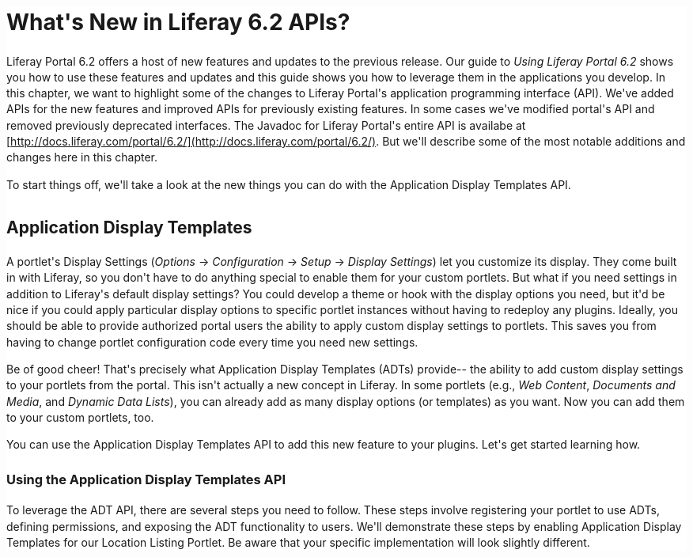 # What's New in Liferay 6.2 APIs? [](id=whats-new-in-liferay-6-2-apis-liferay-portal-6-2-dev-guide-en)



Liferay Portal 6.2 offers a host of new features and updates to the previous
release. Our guide to *Using Liferay Portal 6.2* shows you how to use these
features and updates and this guide shows you how to leverage them in the
applications you develop. In this chapter, we want to highlight some of the
changes to Liferay Portal's application programming interface (API). We've added
APIs for the new features and improved APIs for previously existing features. In
some cases we've modified portal's API and removed previously deprecated
interfaces. The Javadoc for Liferay Portal's entire API is availabe at
[http://docs.liferay.com/portal/6.2/](http://docs.liferay.com/portal/6.2/). But
we'll describe some of the most notable additions and changes here in this
chapter. 

To start things off, we'll take a look at the new things you can do with the
Application Display Templates API. 

## Application Display Templates [](id=application-display-templates-liferay-portal-6-2-dev-guide-14-en)

A portlet's Display Settings (*Options* &rarr; *Configuration* &rarr; *Setup*
&rarr; *Display Settings*) let you customize its display. They come built in
with Liferay, so you don't have to do anything special to enable them for your
custom portlets. But what if you need settings in addition to Liferay's default
display settings? You could develop a theme or hook with the display options you
need, but it'd be nice if you could apply particular display options to specific
portlet instances without having to redeploy any plugins. Ideally, you should be
able to provide authorized portal users the ability to apply custom display
settings to portlets. This saves you from having to change portlet configuration
code every time you need new settings. 

Be of good cheer! That's precisely what Application Display Templates (ADTs)
provide-- the ability to add custom display settings to your portlets from the
portal. This isn't actually a new concept in Liferay. In some portlets (e.g.,
*Web Content*, *Documents and Media*, and *Dynamic Data Lists*), you can already
add as many display options (or templates) as you want. Now you can add them to
your custom portlets, too.

You can use the Application Display Templates API to add this new feature to
your plugins. Let's get started learning how.

### Using the Application Display Templates API [](id=application-display-templates-api-liferay-portal-6-2-dev-guide-14-en)

To leverage the ADT API, there are several steps you need to follow. These
steps involve registering your portlet to use ADTs, defining permissions, and
exposing the ADT functionality to users. We'll demonstrate these steps by
enabling Application Display Templates for our Location Listing Portlet. Be
aware that your specific implementation will look slightly different.
